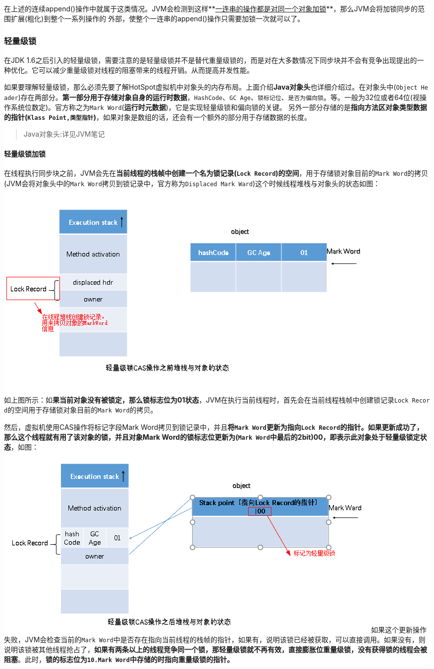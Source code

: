 在上述的连续append()操作中就属于这类情况。JVM会检测到这样**<u>一连串的操作都是对同一个对象加锁</u>**，那么JVM会将加锁同步的范围扩展(粗化)到整个一系列操作的 外部，使整个一连串的append()操作只需要加锁一次就可以了。

###  轻量级锁

在JDK 1.6之后引入的轻量级锁，需要注意的是轻量级锁并不是替代重量级锁的，而是对在大多数情况下同步块并不会有竞争出现提出的一种优化。它可以减少重量级锁对线程的阻塞带来的线程开销。从而提高并发性能。

如果要理解轻量级锁，那么必须先要了解HotSpot虚拟机中对象头的内存布局。上面介绍**Java对象头**也详细介绍过。在对象头中(`Object Header`)存在两部分。**第一部分用于存储对象自身的运行时数据**，`HashCode`、`GC Age`、`锁标记位`、`是否为偏向锁`。等。一般为32位或者64位(视操作系统位数定)。官方称之为`Mark Word`(**运行时元数据**)，它是实现轻量级锁和偏向锁的关键。 另外一部分存储的是**指向方法区对象类型数据的指针(`Klass Point,类型指针`)**，如果对象是数组的话，还会有一个额外的部分用于存储数据的长度。

> Java对象头:详见JVM笔记

####  轻量级锁加锁

在线程执行同步块之前，JVM会先在**当前线程的栈帧中创建一个名为锁记录(`Lock Record`)的空间**，用于存储锁对象目前的`Mark Word`的拷贝(JVM会将对象头中的`Mark Word`拷贝到锁记录中，官方称为`Displaced Mark Ward`)这个时候线程堆栈与对象头的状态如图：

![img](img_%E5%85%B3%E9%94%AE%E5%AD%97%20synchronized%E8%AF%A6%E8%A7%A3/java-thread-x-key-schronized-5.png)

如上图所示：如**果当前对象没有被锁定，那么锁标志位为01状态**，JVM在执行当前线程时，首先会在当前线程栈帧中创建锁记录`Lock Record`的空间用于存储锁对象目前的`Mark Word`的拷贝。

 然后，虚拟机使用CAS操作将标记字段Mark Word拷贝到锁记录中，并且**将`Mark Word`更新为指向`Lock Record`的指针。如果更新成功了，那么这个线程就有用了该对象的锁，**并且对象Mark Word的锁标志位更新为(`Mark Word`中最后的2bit)00，即表示**此对象处于轻量级锁定状态**，如图：

![img](img_%E5%85%B3%E9%94%AE%E5%AD%97%20synchronized%E8%AF%A6%E8%A7%A3/java-thread-x-key-schronized-6.png) 如果这个更新操作失败，JVM会检查当前的`Mark Word`中是否存在指向当前线程的栈帧的指针，如果有，说明该锁已经被获取，可以直接调用。如果没有，则说明该锁被其他线程抢占了，**如果有两条以上的线程竞争同一个锁，那轻量级锁就不再有效，直接膨胀位重量级锁，没有获得锁的线程会被阻塞**。此时，**锁的标志位为`10.Mark Word`中存储的时指向重量级锁的指针。**
